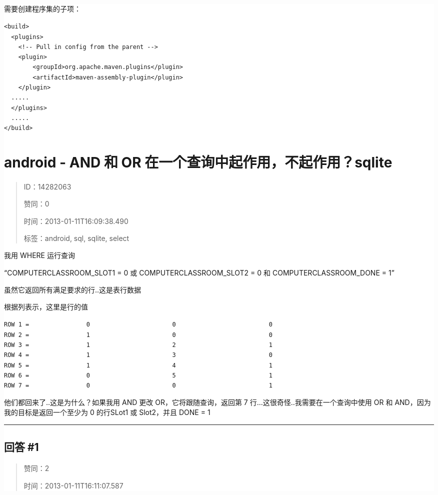 需要创建程序集的子项：

```
<build>
  <plugins>
    <!-- Pull in config from the parent -->
    <plugin>
        <groupId>org.apache.maven.plugins</plugin>
        <artifactId>maven-assembly-plugin</plugin>
    </plugin>
  .....
  </plugins>
  .....
</build> 
```

# android - AND 和 OR 在一个查询中起作用，不起作用？sqlite

> ID：14282063
> 
> 赞同：0
> 
> 时间：2013-01-11T16:09:38.490
> 
> 标签：android, sql, sqlite, select

我用 WHERE 运行查询

“COMPUTERCLASSROOM_SLOT1 = 0 或 COMPUTERCLASSROOM_SLOT2 = 0 和 COMPUTERCLASSROOM_DONE = 1”

虽然它返回所有满足要求的行..这是表行数据

根据列表示，这里是行的值

```
ROW 1 =                0                       0                          0    
ROW 2 =                1                       0                          0   
ROW 3 =                1                       2                          1   
ROW 4 =                1                       3                          0   
ROW 5 =                1                       4                          1   
ROW 6 =                0                       5                          1   
ROW 7 =                0                       0                          1 
```

他们都回来了..这是为什么？如果我用 AND 更改 OR，它将跟随查询，返回第 7 行...这很奇怪..我需要在一个查询中使用 OR 和 AND，因为我的目标是返回一个至少为 0 的行SLot1 或 Slot2，并且 DONE = 1

* * *

## 回答 #1

> 赞同：2
> 
> 时间：2013-01-11T16:11:07.587
